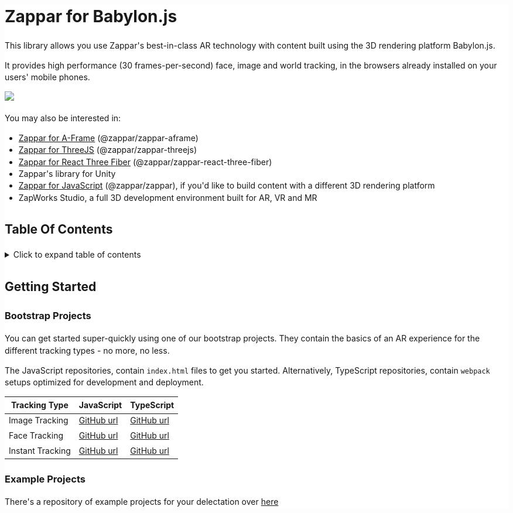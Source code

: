 # Zappar for Babylon.js

This library allows you use Zappar's best-in-class AR technology with content built using the 3D rendering platform Babylon.js.

It provides high performance (30 frames-per-second) face, image and world tracking, in the browsers already installed on your users' mobile phones.

<img src="preview/preview.gif" width="450"/>

You may also be interested in:

- [Zappar for A-Frame](https://www.npmjs.com/package/@zappar/zappar-aframe) (@zappar/zappar-aframe)
- [Zappar for ThreeJS](https://www.npmjs.com/package/@zappar/zappar-threejs) (@zappar/zappar-threejs)
- [Zappar for React Three Fiber](https://www.npmjs.com/package/@zappar/zappar-react-three-fiber) (@zappar/zappar-react-three-fiber)
- Zappar's library for Unity
- [Zappar for JavaScript](https://www.npmjs.com/package/@zappar/zappar) (@zappar/zappar), if you'd like to build content with a different 3D rendering platform
- ZapWorks Studio, a full 3D development environment built for AR, VR and MR

## Table Of Contents

<details><summary>Click to expand table of contents</summary></details>

## Getting Started

### Bootstrap Projects

You can get started super-quickly using one of our bootstrap projects. They contain the basics of an AR experience for the different tracking types - no more, no less.

The JavaScript repositories, contain `index.html` files to get you started. Alternatively, TypeScript repositories, contain `webpack` setups optimized for development and deployment.

 Tracking Type | JavaScript | TypeScript
--- | --- | ---
Image Tracking   | [GitHub url](https://github.com/zappar-xr/zappar-babylonjs-image-tracking-standalone-bootstrap)   | [GitHub url](https://github.com/zappar-xr/zappar-babylonjs-image-tracking-webpack-bootstrap)
Face Tracking    | [GitHub url](https://github.com/zappar-xr/zappar-babylonjs-face-tracking-standalone-bootstrap)    | [GitHub url](https://github.com/zappar-xr/zappar-babylonjs-face-tracking-webpack-bootstrap)
Instant Tracking | [GitHub url](https://github.com/zappar-xr/zappar-babylonjs-instant-tracking-standalone-bootstrap) | [GitHub url](https://github.com/zappar-xr/zappar-babylonjs-instant-tracking-webpack-bootstrap)

### Example Projects

There's a repository of example projects for your delectation over [here](https://github.com/zappar-xr/zappar-babylonjs-examples)
